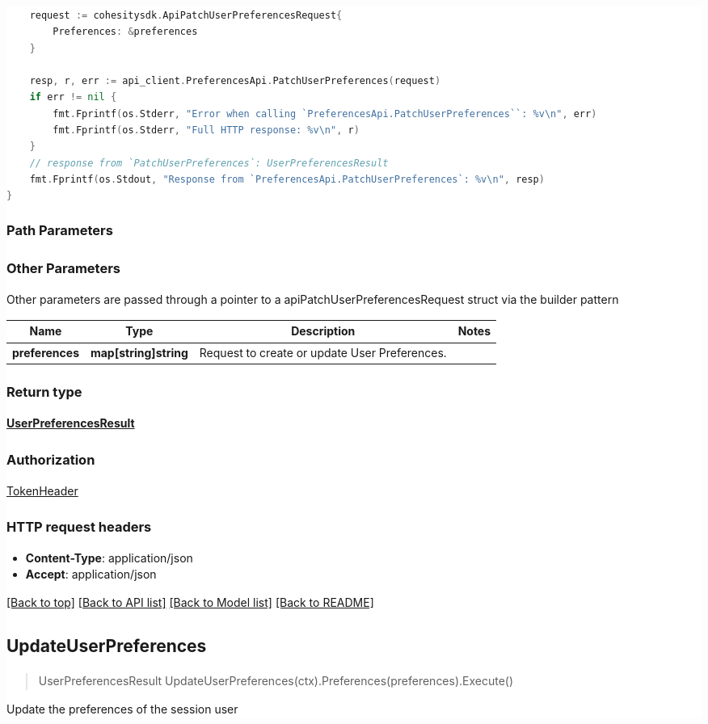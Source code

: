 ```go
    request := cohesitysdk.ApiPatchUserPreferencesRequest{
        Preferences: &preferences
    }

    resp, r, err := api_client.PreferencesApi.PatchUserPreferences(request)
    if err != nil {
        fmt.Fprintf(os.Stderr, "Error when calling `PreferencesApi.PatchUserPreferences``: %v\n", err)
        fmt.Fprintf(os.Stderr, "Full HTTP response: %v\n", r)
    }
    // response from `PatchUserPreferences`: UserPreferencesResult
    fmt.Fprintf(os.Stdout, "Response from `PreferencesApi.PatchUserPreferences`: %v\n", resp)
}
```

### Path Parameters



### Other Parameters

Other parameters are passed through a pointer to a apiPatchUserPreferencesRequest struct via the builder pattern


Name | Type | Description  | Notes
------------- | ------------- | ------------- | -------------
 **preferences** | **map[string]string** | Request to create or update User Preferences. | 

### Return type

[**UserPreferencesResult**](UserPreferencesResult.md)

### Authorization

[TokenHeader](../README.md#TokenHeader)

### HTTP request headers

- **Content-Type**: application/json
- **Accept**: application/json

[[Back to top]](#) [[Back to API list]](../README.md#documentation-for-api-endpoints)
[[Back to Model list]](../README.md#documentation-for-models)
[[Back to README]](../README.md)


## UpdateUserPreferences

> UserPreferencesResult UpdateUserPreferences(ctx).Preferences(preferences).Execute()

Update the preferences of the session user


